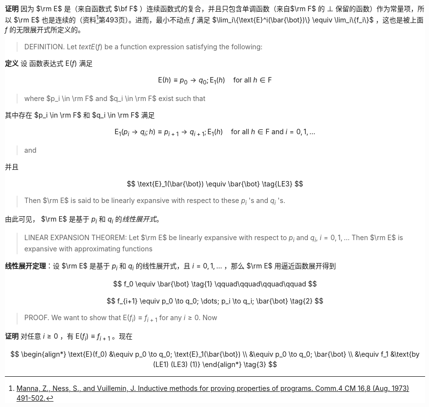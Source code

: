 **证明** 因为 $\rm E$ 是（来自函数式 $\bf F$ ）连续函数式的复合，并且只包含单调函数（来自$\rm F$ 的 $\bot$ 保留的函数）作为常量项，所以 $\rm E$ 也是连续的（资料[^16]第493页）。进而，最小不动点 $f$ 满足 $\lim_i\{\text{E}^i(\bar{\bot})\} \equiv \lim_i\{f_i\}$ ，这也是被上面  $f$ 的无限展开式所定义的。

> DEFINITION. Let $text{E}(f)$ be a function expression satisfying the following:

**定义** 设 函数表达式 $\text{E}(f)$ 满足

$$
\text{E}(h) \equiv p_0 \to q_0; \text{E}_1(h) \quad \text{for all } h \in \text{F} \tag{LE1}
$$

> where $p_i \in \rm F$ and $q_i \in \rm F$ exist such that

其中存在 $p_i \in \rm F$ 和 $q_i \in \rm F$ 满足

$$
\text{E}_1(p_i \to q_i; h) \equiv p_{i+1} \to q_{i+1}; \text{E}_1(h) \quad \text{for all } h \in \text{F} \text{ and } i = 0, 1, \dots \tag{LE2}
$$

> and

并且

$$
\text{E}_1(\bar{\bot}) \equiv \bar{\bot} \tag{LE3}
$$

> Then $\rm E$ is said to be linearly expansive with respect to these $p_i$ 's and $q_i$ 's.

由此可见， $\rm E$ 是基于 $p_i$ 和 $q_i$ 的*线性展开式*。

> LINEAR EXPANSION THEOREM: Let $\rm E$ be linearly expansive with respect to $p_i$ and $q_i$, $i = 0, 1, \dots$ Then $\rm E$ is expansive with approximating functions 

**线性展开定理**：设 $\rm E$ 是基于 $p_i$ 和 $q_i$ 的线性展开式，且 $i = 0, 1, \dots$ ，那么 $\rm E$ 用逼近函数展开得到

$$
f_0 \equiv \bar{\bot} \tag{1} \qquad\qquad\qquad\qquad
$$

$$
f_{i+1} \equiv p_0 \to q_0; \dots; p_i \to q_i; \bar{\bot} \tag{2}
$$

> PROOF. We want to show that $\text{E}(f_i) \equiv f_{i+1}$ for any $i \ge 0$. Now 

**证明** 对任意 $i \ge 0$ ，有 $\text{E}(f_i) \equiv f_{i+1}$ 。现在

$$
\begin{align*}
\text{E}(f_0) 
  &\equiv p_0 \to q_0; \text{E}_1(\bar{\bot}) \\
  &\equiv p_0 \to q_0; \bar{\bot} \\
  &\equiv f_1   &\text{by (LE1) (LE3) (1)}
\end{align*}
\tag{3}
$$


[^iff]: 是 “if and only if” 的缩写。
[^16]: [Manna, Z., Ness, S., and Vuillemin, J. Inductive methods for proving properties of programs. Comm.4 CM 16,8 (Aug. 1973) 491-502.](https://dl.acm.org/doi/abs/10.1145/800235.807070)
[^5]: [Church, A. The Calculi of Lambda-Conversion. Princeton U. Press, Princeton, N.J., 1941.](https://dl.acm.org/doi/10.5555/1096495)
[^6]: [Curry, H.B., and Feys, R. Combinatory Logic, Vol. 1. North-Holland Pub. Co., Amsterdam, 1958.](http://scholar.google.com/scholar?hl=en&q=Curry%2C+H.B.%2C+and+Feys%2C+R.+Combinatory+Logic%2C+Vol.+1.+North-+Holland+Pub.+Co.%2C+Amsterdam%2C+1958.)
[^14]: [Landin, P.J. The mechanical evaluation of expressions. Computer J. 6, 4 (1964), 308-320.](http://scholar.google.com/scholar?hl=en&q=Landin%2C+P.J.+The+mechanical+evaluation+of+expressions.+Computer+J.+6%2C+4+%281964%29%2C+308-320.)
[^4]: [Burge, W.H. Recursive Programming Techniques. Addison-Wesley, Reading, Mass., 1975](http://scholar.google.com/scholar?hl=en&q=Burge%2C+W.H.+Recursive+Programming+Techniques.+Addison-+Wesley%2C+Reading%2C+Mass.%2C+1975.)
[^22]: [Scott, D. Lattice-theoretic models for various type-free calculi. Proc. Fourth Int. Congress for Logic, Methodology, and the Philosophy of Science, Bucharest, 1972.](http://scholar.google.com/scholar?hl=en&q=Scott%2C+D.+Lattice-theoretic+models+for+various+type-free+calculi.+Proc.+Fourth+Int.+Congress+for+Logic%2C+Methodology%2C+and+the+Philosophy+of+Science%2C+Bucharest%2C+1972.)
[^18]: [Me Jones, P. A Church-Rosser property of closed applicative languages. Rep. RJ 1589, IBM Res. Lab., San Jose, Calif., May 1975.](http://scholar.google.com/scholar?hl=en&q=Me+Jones%2C+P.+A+Church-Rosser+property+of+closed+applicative+languages.+Rep.+RJ+1589%2C+IBM+Res.+Lab.%2C+San+Jose%2C+Calif.%2C+May+1975.)
[^9]: [Friedman, D.P., and Wise, D.S. CONS should not evaluate its arguments. In Automata, Languages and Programming, S. Michaelson and R. Milner, Eds., Edinburgh U. Press, Edinburgh, 1976, pp. 257-284.](http://scholar.google.com/scholar?hl=en&q=Friedman%2C+D.P.%2C+and+Wise%2C+D.S.+CONS+should+not+evaluate+its+arguments.+In+Automata%2C+Languages+and+Programming%2C+S.+Michaelson+and+R.+Milner%2C+Eds.%2C+Edinburgh+U.+Press%2C+Edinburgh%2C+1976%2C+pp.+257-284.)
[^10]: [Henderson, P., and Morris, J.H. Jr. A lazy evaluator. Conf. Record Third ACM Symp. on Principles of Programming Languages, Atlanta, Ga., Jan. 1976, pp. 95-103.](https://dl.acm.org/doi/10.1145/800168.811543)